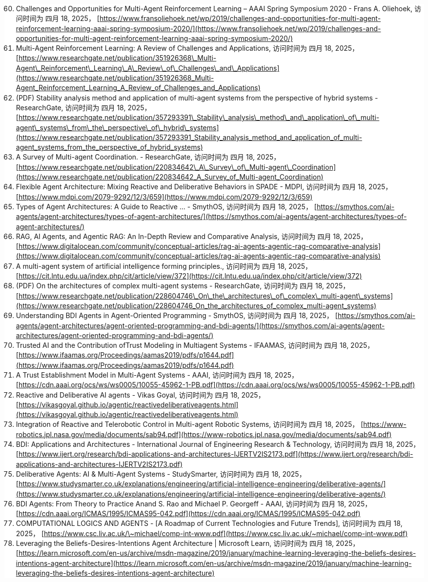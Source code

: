 60. Challenges and Opportunities for Multi-Agent Reinforcement Learning – AAAI Spring Symposium 2020 \- Frans A. Oliehoek, 访问时间为 四月 18, 2025， [https://www.fransoliehoek.net/wp/2019/challenges-and-opportunities-for-multi-agent-reinforcement-learning-aaai-spring-symposium-2020/](https://www.fransoliehoek.net/wp/2019/challenges-and-opportunities-for-multi-agent-reinforcement-learning-aaai-spring-symposium-2020/)  
61. Multi-Agent Reinforcement Learning: A Review of Challenges and Applications, 访问时间为 四月 18, 2025， [https://www.researchgate.net/publication/351926368\_Multi-Agent\_Reinforcement\_Learning\_A\_Review\_of\_Challenges\_and\_Applications](https://www.researchgate.net/publication/351926368_Multi-Agent_Reinforcement_Learning_A_Review_of_Challenges_and_Applications)  
62. (PDF) Stability analysis method and application of multi-agent systems from the perspective of hybrid systems \- ResearchGate, 访问时间为 四月 18, 2025， [https://www.researchgate.net/publication/357293391\_Stability\_analysis\_method\_and\_application\_of\_multi-agent\_systems\_from\_the\_perspective\_of\_hybrid\_systems](https://www.researchgate.net/publication/357293391_Stability_analysis_method_and_application_of_multi-agent_systems_from_the_perspective_of_hybrid_systems)  
63. A Survey of Multi-agent Coordination. \- ResearchGate, 访问时间为 四月 18, 2025， [https://www.researchgate.net/publication/220834642\_A\_Survey\_of\_Multi-agent\_Coordination](https://www.researchgate.net/publication/220834642_A_Survey_of_Multi-agent_Coordination)  
64. Flexible Agent Architecture: Mixing Reactive and Deliberative Behaviors in SPADE \- MDPI, 访问时间为 四月 18, 2025， [https://www.mdpi.com/2079-9292/12/3/659](https://www.mdpi.com/2079-9292/12/3/659)  
65. Types of Agent Architectures: A Guide to Reactive ... \- SmythOS, 访问时间为 四月 18, 2025， [https://smythos.com/ai-agents/agent-architectures/types-of-agent-architectures/](https://smythos.com/ai-agents/agent-architectures/types-of-agent-architectures/)  
66. RAG, AI Agents, and Agentic RAG: An In-Depth Review and Comparative Analysis, 访问时间为 四月 18, 2025， [https://www.digitalocean.com/community/conceptual-articles/rag-ai-agents-agentic-rag-comparative-analysis](https://www.digitalocean.com/community/conceptual-articles/rag-ai-agents-agentic-rag-comparative-analysis)  
67. A multi-agent system of artificial intelligence forming principles., 访问时间为 四月 18, 2025， [https://cit.lntu.edu.ua/index.php/cit/article/view/372](https://cit.lntu.edu.ua/index.php/cit/article/view/372)  
68. (PDF) On the architectures of complex multi-agent systems \- ResearchGate, 访问时间为 四月 18, 2025， [https://www.researchgate.net/publication/228604746\_On\_the\_architectures\_of\_complex\_multi-agent\_systems](https://www.researchgate.net/publication/228604746_On_the_architectures_of_complex_multi-agent_systems)  
69. Understanding BDI Agents in Agent-Oriented Programming \- SmythOS, 访问时间为 四月 18, 2025， [https://smythos.com/ai-agents/agent-architectures/agent-oriented-programming-and-bdi-agents/](https://smythos.com/ai-agents/agent-architectures/agent-oriented-programming-and-bdi-agents/)  
70. Trusted AI and the Contribution ofTrust Modeling in Multiagent Systems \- IFAAMAS, 访问时间为 四月 18, 2025， [https://www.ifaamas.org/Proceedings/aamas2019/pdfs/p1644.pdf](https://www.ifaamas.org/Proceedings/aamas2019/pdfs/p1644.pdf)  
71. A Trust Establishment Model in Multi-Agent Systems \- AAAI, 访问时间为 四月 18, 2025， [https://cdn.aaai.org/ocs/ws/ws0005/10055-45962-1-PB.pdf](https://cdn.aaai.org/ocs/ws/ws0005/10055-45962-1-PB.pdf)  
72. Reactive and Deliberative AI agents \- Vikas Goyal, 访问时间为 四月 18, 2025， [https://vikasgoyal.github.io/agentic/reactivedeliberativeagents.html](https://vikasgoyal.github.io/agentic/reactivedeliberativeagents.html)  
73. Integration of Reactive and Telerobotic Control in Multi-agent Robotic Systems, 访问时间为 四月 18, 2025， [https://www-robotics.jpl.nasa.gov/media/documents/sab94.pdf](https://www-robotics.jpl.nasa.gov/media/documents/sab94.pdf)  
74. BDI: Applications and Architectures \- International Journal of Engineering Research & Technology, 访问时间为 四月 18, 2025， [https://www.ijert.org/research/bdi-applications-and-architectures-IJERTV2IS2173.pdf](https://www.ijert.org/research/bdi-applications-and-architectures-IJERTV2IS2173.pdf)  
75. Deliberative Agents: AI & Multi-Agent Systems \- StudySmarter, 访问时间为 四月 18, 2025， [https://www.studysmarter.co.uk/explanations/engineering/artificial-intelligence-engineering/deliberative-agents/](https://www.studysmarter.co.uk/explanations/engineering/artificial-intelligence-engineering/deliberative-agents/)  
76. BDI Agents: From Theory to Practice Anand S. Rao and Michael P. Georgeff \- AAAI, 访问时间为 四月 18, 2025， [https://cdn.aaai.org/ICMAS/1995/ICMAS95-042.pdf](https://cdn.aaai.org/ICMAS/1995/ICMAS95-042.pdf)  
77. COMPUTATIONAL LOGICS AND AGENTS \- \[A Roadmap of Current Technologies and Future Trends\], 访问时间为 四月 18, 2025， [https://www.csc.liv.ac.uk/\~michael/comp-int-www.pdf](https://www.csc.liv.ac.uk/~michael/comp-int-www.pdf)  
78. Leveraging the Beliefs-Desires-Intentions Agent Architecture | Microsoft Learn, 访问时间为 四月 18, 2025， [https://learn.microsoft.com/en-us/archive/msdn-magazine/2019/january/machine-learning-leveraging-the-beliefs-desires-intentions-agent-architecture](https://learn.microsoft.com/en-us/archive/msdn-magazine/2019/january/machine-learning-leveraging-the-beliefs-desires-intentions-agent-architecture)  
